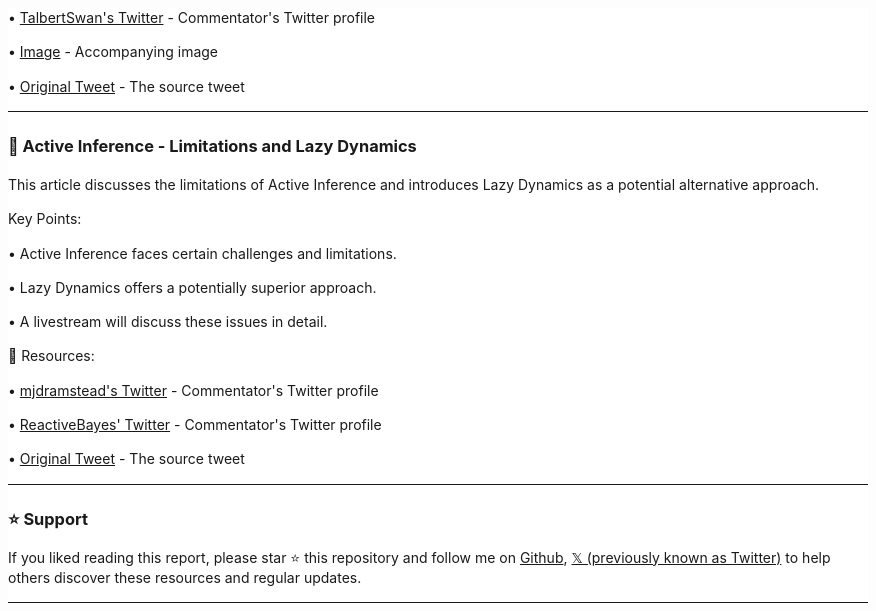 • [TalbertSwan's Twitter](https://x.com/TalbertSwan) - Commentator's Twitter profile


• [Image](https://pbs.twimg.com/amplify_video_thumb/1902370158913712129/img/OTowI1NhGm3-Jatq.jpg) - Accompanying image


• [Original Tweet](https://x.com/TalbertSwan/status/1902370224780755240) - The source tweet


---

### 🤖 Active Inference - Limitations and Lazy Dynamics

This article discusses the limitations of Active Inference and introduces Lazy Dynamics as a potential alternative approach.

Key Points:

• Active Inference faces certain challenges and limitations.


• Lazy Dynamics offers a potentially superior approach.


• A livestream will discuss these issues in detail.


🔗 Resources:

• [mjdramstead's Twitter](https://x.com/mjdramstead) - Commentator's Twitter profile


• [ReactiveBayes' Twitter](https://x.com/ReactiveBayes) - Commentator's Twitter profile


• [Original Tweet](https://x.com/ReactiveBayes/status/1903000449449418814) - The source tweet


---

### ⭐️ Support

If you liked reading this report, please star ⭐️ this repository and follow me on [Github](https://github.com/Drix10), [𝕏 (previously known as Twitter)](https://x.com/DRIX_10_) to help others discover these resources and regular updates.

---